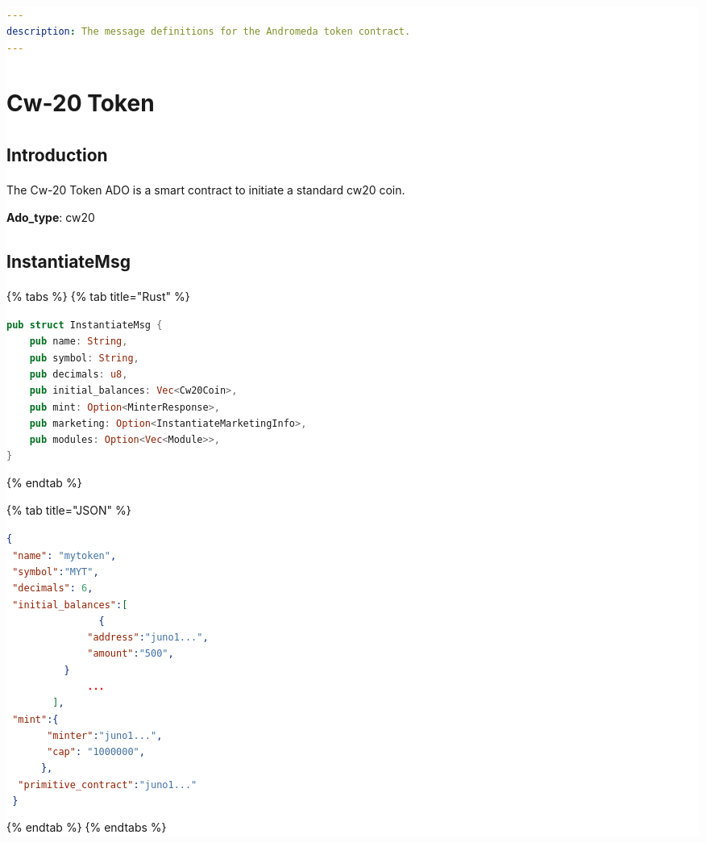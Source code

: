 ```yaml
---
description: The message definitions for the Andromeda token contract.
---
```


# Cw-20 Token

## Introduction

The Cw-20 Token ADO is a smart contract to initiate a standard cw20 coin.&#x20;

**Ado\_type**: cw20

## InstantiateMsg

{% tabs %}
{% tab title="Rust" %}
```rust
pub struct InstantiateMsg {
    pub name: String,
    pub symbol: String,
    pub decimals: u8,
    pub initial_balances: Vec<Cw20Coin>,
    pub mint: Option<MinterResponse>,
    pub marketing: Option<InstantiateMarketingInfo>,
    pub modules: Option<Vec<Module>>,
}
```
{% endtab %}

{% tab title="JSON" %}
```json
{
 "name": "mytoken",
 "symbol":"MYT",
 "decimals": 6,
 "initial_balances":[
                {
              "address":"juno1...",
              "amount":"500",
          }
              ...
        ],
 "mint":{
       "minter":"juno1...",
       "cap": "1000000",
      },
  "primitive_contract":"juno1..."
 }  
```
{% endtab %}
{% endtabs %}
